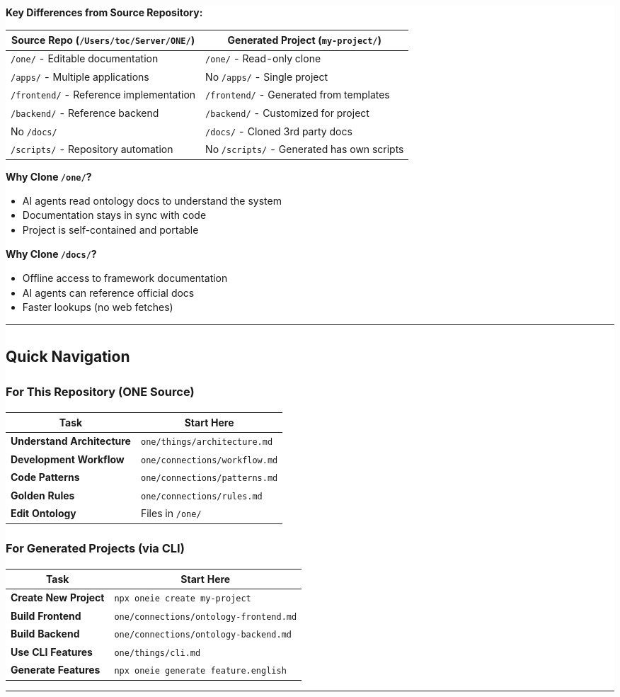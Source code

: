 **Key Differences from Source Repository:**

| Source Repo (`/Users/toc/Server/ONE/`) | Generated Project (`my-project/`) |
|---|---|
| `/one/` - Editable documentation | `/one/` - Read-only clone |
| `/apps/` - Multiple applications | No `/apps/` - Single project |
| `/frontend/` - Reference implementation | `/frontend/` - Generated from templates |
| `/backend/` - Reference backend | `/backend/` - Customized for project |
| No `/docs/` | `/docs/` - Cloned 3rd party docs |
| `/scripts/` - Repository automation | No `/scripts/` - Generated has own scripts |

**Why Clone `/one/`?**
- AI agents read ontology docs to understand the system
- Documentation stays in sync with code
- Project is self-contained and portable

**Why Clone `/docs/`?**
- Offline access to framework documentation
- AI agents can reference official docs
- Faster lookups (no web fetches)

---

## Quick Navigation

### For This Repository (ONE Source)

| Task | Start Here |
|------|-----------|
| **Understand Architecture** | `one/things/architecture.md` |
| **Development Workflow** | `one/connections/workflow.md` |
| **Code Patterns** | `one/connections/patterns.md` |
| **Golden Rules** | `one/connections/rules.md` |
| **Edit Ontology** | Files in `/one/` |

### For Generated Projects (via CLI)

| Task | Start Here |
|------|-----------|
| **Create New Project** | `npx oneie create my-project` |
| **Build Frontend** | `one/connections/ontology-frontend.md` |
| **Build Backend** | `one/connections/ontology-backend.md` |
| **Use CLI Features** | `one/things/cli.md` |
| **Generate Features** | `npx oneie generate feature.english` |

---